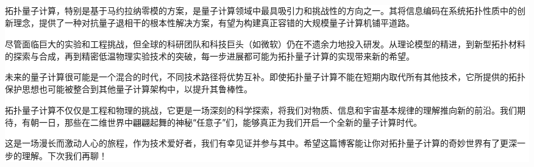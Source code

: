 拓扑量子计算，特别是基于马约拉纳零模的方案，是量子计算领域中最具吸引力和挑战性的方向之一。其将信息编码在系统拓扑性质中的创新理念，提供了一种对抗量子退相干的根本性解决方案，有望为构建真正容错的大规模量子计算机铺平道路。

尽管面临巨大的实验和工程挑战，但全球的科研团队和科技巨头（如微软）仍在不遗余力地投入研发。从理论模型的精进，到新型拓扑材料的探索与合成，再到精密低温物理实验技术的突破，每一步进展都可能为拓扑量子计算的实现带来新的希望。

未来的量子计算很可能是一个混合的时代，不同技术路径将优势互补。即使拓扑量子计算不能在短期内取代所有其他技术，它所提供的拓扑保护思想也可能被整合到其他量子计算架构中，以提升其鲁棒性。

拓扑量子计算不仅仅是工程和物理的挑战，它更是一场深刻的科学探索，将我们对物质、信息和宇宙基本规律的理解推向新的前沿。我们期待，有朝一日，那些在二维世界中翩翩起舞的神秘“任意子”们，能够真正为我们开启一个全新的量子计算时代。

这是一场漫长而激动人心的旅程，作为技术爱好者，我们有幸见证并参与其中。希望这篇博客能让你对拓扑量子计算的奇妙世界有了更深一步的理解。下次我们再聊！